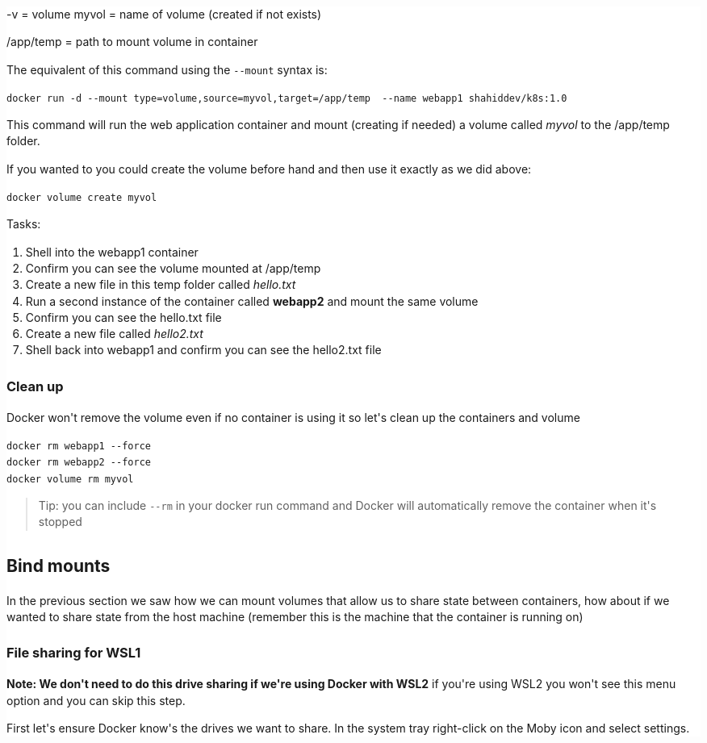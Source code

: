 -v = volume
myvol = name of volume (created if not exists)

/app/temp = path to mount volume in container

The equivalent of this command using the `--mount` syntax is:

```txt
docker run -d --mount type=volume,source=myvol,target=/app/temp  --name webapp1 shahiddev/k8s:1.0
```

This command will run the web application container and mount (creating if needed) a volume called *myvol* to the /app/temp folder.

If you wanted to you could create the volume before hand and then use it exactly as we did above:

```txt
docker volume create myvol
```

Tasks:

1. Shell into the webapp1 container
2. Confirm you can see the volume mounted at /app/temp
3. Create a new file in this temp folder called *hello.txt*
4. Run a second instance of the container called **webapp2** and mount the same volume
5. Confirm you can see the hello.txt file
6. Create a new file called *hello2.txt*
7. Shell back into webapp1 and confirm you can see the hello2.txt file

### Clean up

Docker won't remove the volume even if no container is using it so let's clean up the containers and volume

```txt
docker rm webapp1 --force
docker rm webapp2 --force
docker volume rm myvol
```

>Tip: you can include `--rm` in your docker run command and Docker will automatically remove the container when it's stopped

## Bind mounts

In the previous section we saw how we can mount volumes that allow us to share state between containers, how about if we wanted to share state from the host machine (remember this is the machine that the container is running on)

### File sharing for WSL1
**Note: We don't need to do this drive sharing if we're using Docker with WSL2** if you're using WSL2 you won't see this menu option and you can skip this step.

First let's ensure Docker know's the drives we want to share.
In the system tray right-click on the Moby icon and select settings.
